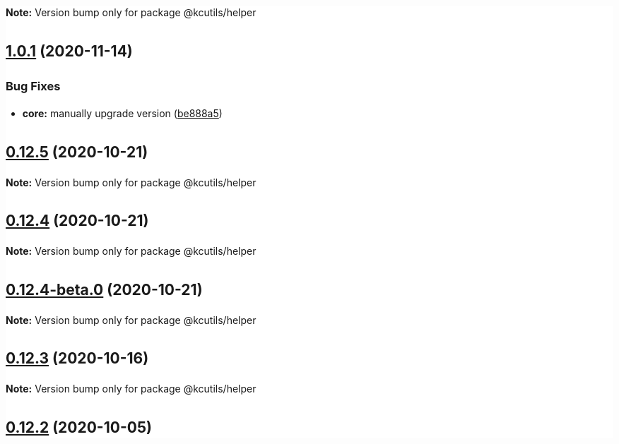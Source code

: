 **Note:** Version bump only for package @kcutils/helper





## [1.0.1](https://github.com/kamontat/kcutils/compare/@kcutils/helper@0.12.5...@kcutils/helper@1.0.1) (2020-11-14)


### Bug Fixes

* **core:** manually upgrade version ([be888a5](https://github.com/kamontat/kcutils/commit/be888a5d383c189347b71bfeb94fdcda8059f675))





## [0.12.5](https://github.com/kamontat/kcutils/compare/@kcutils/helper@0.12.4...@kcutils/helper@0.12.5) (2020-10-21)

**Note:** Version bump only for package @kcutils/helper





## [0.12.4](https://github.com/kamontat/kcutils/compare/@kcutils/helper@0.12.4-beta.0...@kcutils/helper@0.12.4) (2020-10-21)

**Note:** Version bump only for package @kcutils/helper





## [0.12.4-beta.0](https://github.com/kamontat/kcutils/compare/@kcutils/helper@0.12.3...@kcutils/helper@0.12.4-beta.0) (2020-10-21)

**Note:** Version bump only for package @kcutils/helper





## [0.12.3](https://github.com/kamontat/kcutils/compare/@kcutils/helper@0.12.2...@kcutils/helper@0.12.3) (2020-10-16)

**Note:** Version bump only for package @kcutils/helper





## [0.12.2](https://github.com/kamontat/kcutils/compare/@kcutils/helper@0.12.1...@kcutils/helper@0.12.2) (2020-10-05)

